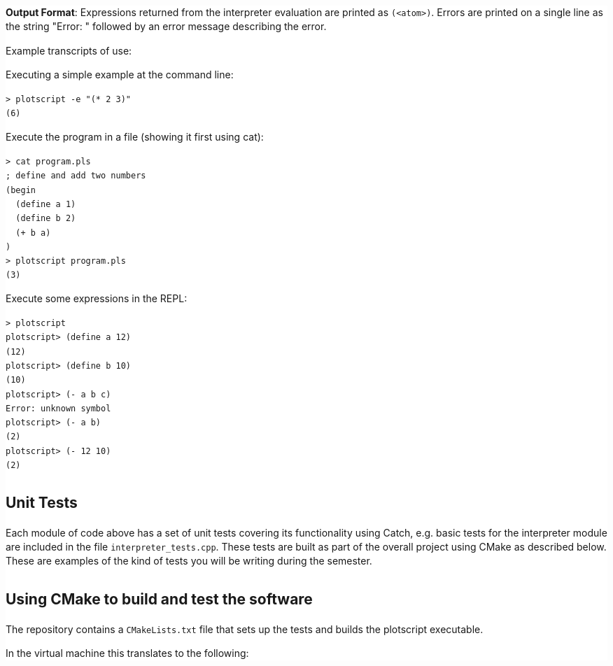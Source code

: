 **Output Format**: Expressions returned from the interpreter evaluation are printed as ``(<atom>)``. Errors are printed on a single line as the string "Error: " followed by an error message describing the error.

Example transcripts of use:

Executing a simple example at the command line:

```
> plotscript -e "(* 2 3)"
(6)
```
Execute the program in a file (showing it first using cat):

```
> cat program.pls
; define and add two numbers
(begin
  (define a 1)
  (define b 2)
  (+ b a)
)
> plotscript program.pls
(3)
```

Execute some expressions in the REPL:

```
> plotscript
plotscript> (define a 12)
(12)
plotscript> (define b 10)
(10)
plotscript> (- a b c)
Error: unknown symbol
plotscript> (- a b)
(2)
plotscript> (- 12 10)
(2)
```

Unit Tests
-------------

Each module of code above has a set of unit tests covering its functionality using Catch, e.g. basic tests for the interpreter module are included in the file ``interpreter_tests.cpp``. These tests are built as part of the overall project using CMake as described below. These are examples of the kind of tests you will be writing during the semester.

Using CMake to build and test the software
--------------------------------------------

The repository contains a ``CMakeLists.txt`` file that sets up the tests and builds the plotscript executable. 

In the virtual machine this translates to the following:

